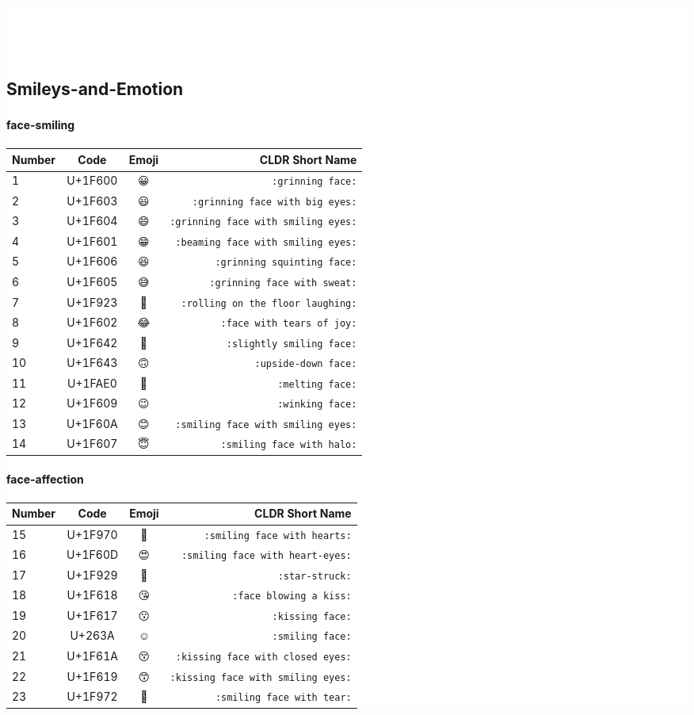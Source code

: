 <br><br><br>
## Smileys-and-Emotion
#### face-smiling


| Number | Code | Emoji | CLDR Short Name |
|:---|:---:|:---:|---:|
| 1 | U+1F600 | 😀 | `:grinning face:` |
| 2 | U+1F603 | 😃 | `:grinning face with big eyes:` |
| 3 | U+1F604 | 😄 | `:grinning face with smiling eyes:` |
| 4 | U+1F601 | 😁 | `:beaming face with smiling eyes:` |
| 5 | U+1F606 | 😆 | `:grinning squinting face:` |
| 6 | U+1F605 | 😅 | `:grinning face with sweat:` |
| 7 | U+1F923 | 🤣 | `:rolling on the floor laughing:` |
| 8 | U+1F602 | 😂 | `:face with tears of joy:` |
| 9 | U+1F642 | 🙂 | `:slightly smiling face:` |
| 10 | U+1F643 | 🙃 | `:upside-down face:` |
| 11 | U+1FAE0 | 🫠 | `:melting face:` |
| 12 | U+1F609 | 😉 | `:winking face:` |
| 13 | U+1F60A | 😊 | `:smiling face with smiling eyes:` |
| 14 | U+1F607 | 😇 | `:smiling face with halo:` |

#### face-affection


| Number | Code | Emoji | CLDR Short Name |
|:---|:---:|:---:|---:|
| 15 | U+1F970 | 🥰 | `:smiling face with hearts:` |
| 16 | U+1F60D | 😍 | `:smiling face with heart-eyes:` |
| 17 | U+1F929 | 🤩 | `:star-struck:` |
| 18 | U+1F618 | 😘 | `:face blowing a kiss:` |
| 19 | U+1F617 | 😗 | `:kissing face:` |
| 20 | U+263A | ☺ | `:smiling face:` |
| 21 | U+1F61A | 😚 | `:kissing face with closed eyes:` |
| 22 | U+1F619 | 😙 | `:kissing face with smiling eyes:` |
| 23 | U+1F972 | 🥲 | `:smiling face with tear:` |
